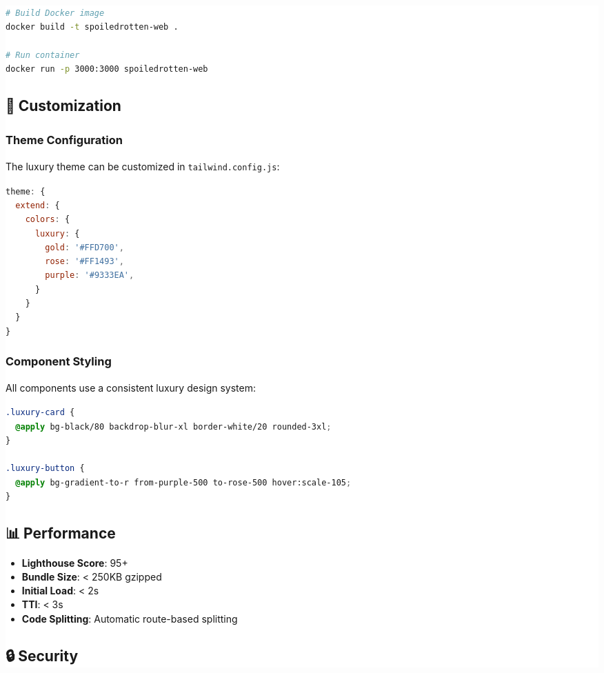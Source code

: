```bash
# Build Docker image
docker build -t spoiledrotten-web .

# Run container
docker run -p 3000:3000 spoiledrotten-web
```

## 🎨 Customization

### Theme Configuration

The luxury theme can be customized in `tailwind.config.js`:

```javascript
theme: {
  extend: {
    colors: {
      luxury: {
        gold: '#FFD700',
        rose: '#FF1493',
        purple: '#9333EA',
      }
    }
  }
}
```

### Component Styling

All components use a consistent luxury design system:

```css
.luxury-card {
  @apply bg-black/80 backdrop-blur-xl border-white/20 rounded-3xl;
}

.luxury-button {
  @apply bg-gradient-to-r from-purple-500 to-rose-500 hover:scale-105;
}
```

## 📊 Performance

- **Lighthouse Score**: 95+
- **Bundle Size**: < 250KB gzipped
- **Initial Load**: < 2s
- **TTI**: < 3s
- **Code Splitting**: Automatic route-based splitting

## 🔒 Security
